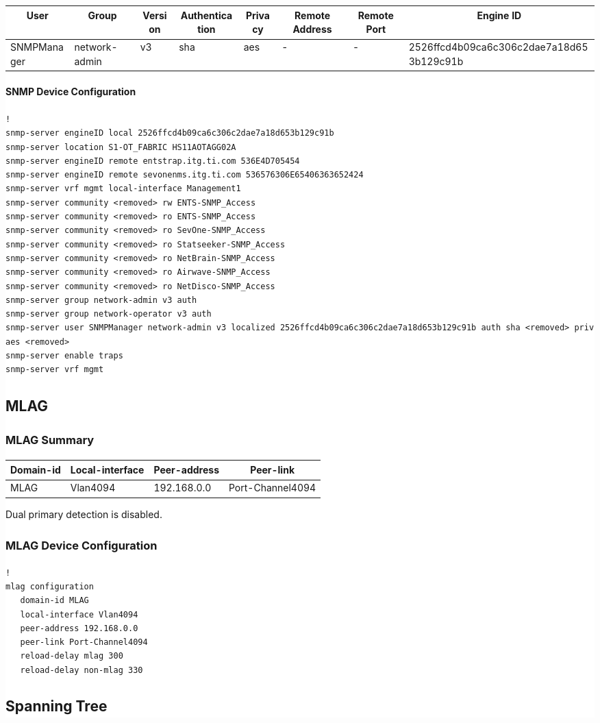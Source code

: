| User | Group | Version | Authentication | Privacy | Remote Address | Remote Port | Engine ID |
| ---- | ----- | ------- | -------------- | ------- | -------------- | ----------- | --------- |
| SNMPManager | network-admin | v3 | sha | aes | - | - | 2526ffcd4b09ca6c306c2dae7a18d653b129c91b |

#### SNMP Device Configuration

```eos
!
snmp-server engineID local 2526ffcd4b09ca6c306c2dae7a18d653b129c91b
snmp-server location S1-OT_FABRIC HS11AOTAGG02A
snmp-server engineID remote entstrap.itg.ti.com 536E4D705454
snmp-server engineID remote sevonenms.itg.ti.com 536576306E65406363652424
snmp-server vrf mgmt local-interface Management1
snmp-server community <removed> rw ENTS-SNMP_Access
snmp-server community <removed> ro ENTS-SNMP_Access
snmp-server community <removed> ro SevOne-SNMP_Access
snmp-server community <removed> ro Statseeker-SNMP_Access
snmp-server community <removed> ro NetBrain-SNMP_Access
snmp-server community <removed> ro Airwave-SNMP_Access
snmp-server community <removed> ro NetDisco-SNMP_Access
snmp-server group network-admin v3 auth
snmp-server group network-operator v3 auth
snmp-server user SNMPManager network-admin v3 localized 2526ffcd4b09ca6c306c2dae7a18d653b129c91b auth sha <removed> priv aes <removed>
snmp-server enable traps
snmp-server vrf mgmt
```

## MLAG

### MLAG Summary

| Domain-id | Local-interface | Peer-address | Peer-link |
| --------- | --------------- | ------------ | --------- |
| MLAG | Vlan4094 | 192.168.0.0 | Port-Channel4094 |

Dual primary detection is disabled.

### MLAG Device Configuration

```eos
!
mlag configuration
   domain-id MLAG
   local-interface Vlan4094
   peer-address 192.168.0.0
   peer-link Port-Channel4094
   reload-delay mlag 300
   reload-delay non-mlag 330
```

## Spanning Tree
